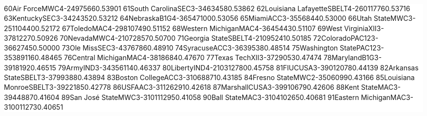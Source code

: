<tr><td>60</td><td>Air Force</td><td>MWC</td><td>4-2</td><td>49</td><td>75</td><td>66</td><td>0.53901</td></tr>
<tr><td>61</td><td>South Carolina</td><td>SEC</td><td>3-3</td><td>46</td><td>34</td><td>58</td><td>0.53862</td></tr>
<tr><td>62</td><td>Louisiana Lafayette</td><td>SBELT</td><td>4-2</td><td>60</td><td>117</td><td>76</td><td>0.53716</td></tr>
<tr><td>63</td><td>Kentucky</td><td>SEC</td><td>3-3</td><td>42</td><td>43</td><td>52</td><td>0.53212</td></tr>
<tr><td>64</td><td>Nebraska</td><td>B1G</td><td>4-3</td><td>65</td><td>47</td><td>100</td><td>0.53056</td></tr>
<tr><td>65</td><td>Miami</td><td>ACC</td><td>3-3</td><td>55</td><td>68</td><td>44</td><td>0.53000</td></tr>
<tr><td>66</td><td>Utah State</td><td>MWC</td><td>3-2</td><td>51</td><td>104</td><td>40</td><td>0.52172</td></tr>
<tr><td>67</td><td>Toledo</td><td>MAC</td><td>4-2</td><td>98</td><td>107</td><td>49</td><td>0.51152</td></tr>
<tr><td>68</td><td>Western Michigan</td><td>MAC</td><td>4-3</td><td>64</td><td>54</td><td>43</td><td>0.51107</td></tr>
<tr><td>69</td><td>West Virginia</td><td>XII</td><td>3-3</td><td>78</td><td>12</td><td>27</td><td>0.50926</td></tr>
<tr><td>70</td><td>Nevada</td><td>MWC</td><td>4-2</td><td>107</td><td>28</td><td>57</td><td>0.50700</td></tr>
<tr><td>71</td><td>Georgia State</td><td>SBELT</td><td>4-2</td><td>109</td><td>52</td><td>41</td><td>0.50185</td></tr>
<tr><td>72</td><td>Colorado</td><td>PAC12</td><td>3-3</td><td>66</td><td>27</td><td>45</td><td>0.50000</td></tr>
<tr><td>73</td><td>Ole Miss</td><td>SEC</td><td>3-4</td><td>37</td><td>67</td><td>86</td><td>0.48910</td></tr>
<tr><td>74</td><td>Syracuse</td><td>ACC</td><td>3-3</td><td>63</td><td>95</td><td>38</td><td>0.48514</td></tr>
<tr><td>75</td><td>Washington State</td><td>PAC12</td><td>3-3</td><td>53</td><td>89</td><td>116</td><td>0.48465</td></tr>
<tr><td>76</td><td>Central Michigan</td><td>MAC</td><td>4-3</td><td>81</td><td>86</td><td>84</td><td>0.47670</td></tr>
<tr><td>77</td><td>Texas Tech</td><td>XII</td><td>3-3</td><td>72</td><td>90</td><td>53</td><td>0.47474</td></tr>
<tr><td>78</td><td>Maryland</td><td>B1G</td><td>3-3</td><td>91</td><td>81</td><td>92</td><td>0.46515</td></tr>
<tr><td>79</td><td>Army</td><td>IND</td><td>3-3</td><td>43</td><td>56</td><td>114</td><td>0.46337</td></tr>
<tr><td>80</td><td>Liberty</td><td>IND</td><td>4-2</td><td>103</td><td>127</td><td>80</td><td>0.45758</td></tr>
<tr><td>81</td><td>FIU</td><td>CUSA</td><td>3-3</td><td>90</td><td>120</td><td>78</td><td>0.44139</td></tr>
<tr><td>82</td><td>Arkansas State</td><td>SBELT</td><td>3-3</td><td>79</td><td>93</td><td>88</td><td>0.43894</td></tr>
<tr><td>83</td><td>Boston College</td><td>ACC</td><td>3-3</td><td>106</td><td>88</td><td>71</td><td>0.43185</td></tr>
<tr><td>84</td><td>Fresno State</td><td>MWC</td><td>2-3</td><td>50</td><td>60</td><td>99</td><td>0.43166</td></tr>
<tr><td>85</td><td>Louisiana Monroe</td><td>SBELT</td><td>3-3</td><td>92</td><td>21</td><td>85</td><td>0.42778</td></tr>
<tr><td>86</td><td>USF</td><td>AAC</td><td>3-3</td><td>112</td><td>62</td><td>91</td><td>0.42618</td></tr>
<tr><td>87</td><td>Marshall</td><td>CUSA</td><td>3-3</td><td>99</td><td>106</td><td>79</td><td>0.42606</td></tr>
<tr><td>88</td><td>Kent State</td><td>MAC</td><td>3-3</td><td>94</td><td>48</td><td>87</td><td>0.41604</td></tr>
<tr><td>89</td><td>San José State</td><td>MWC</td><td>3-3</td><td>101</td><td>112</td><td>95</td><td>0.41058</td></tr>
<tr><td>90</td><td>Ball State</td><td>MAC</td><td>3-3</td><td>104</td><td>102</td><td>65</td><td>0.40681</td></tr>
<tr><td>91</td><td>Eastern Michigan</td><td>MAC</td><td>3-3</td><td>100</td><td>112</td><td>73</td><td>0.40651</td></tr>